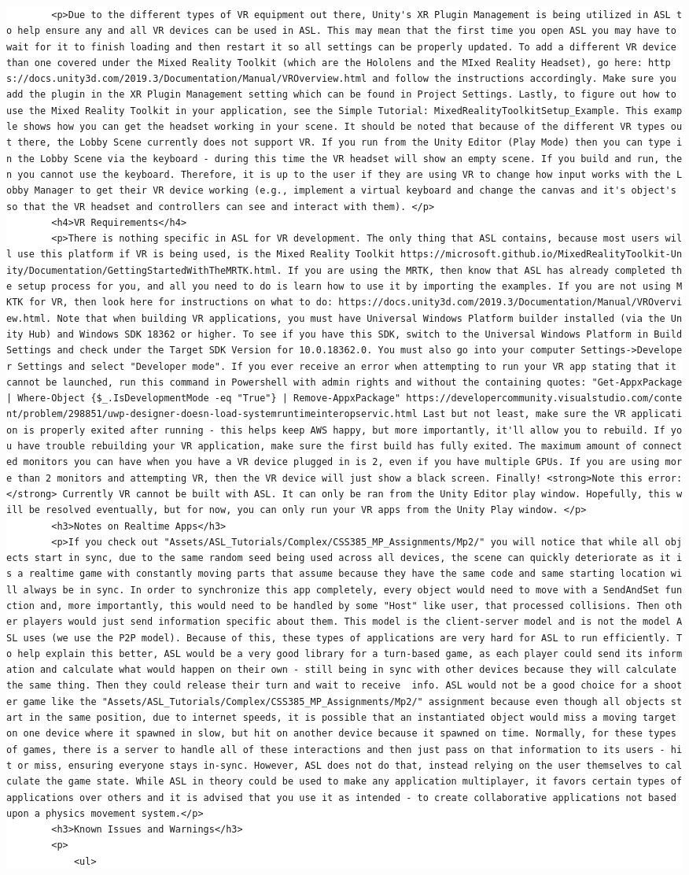 			<p>Due to the different types of VR equipment out there, Unity's XR Plugin Management is being utilized in ASL to help ensure any and all VR devices can be used in ASL. This may mean that the first time you open ASL you may have to wait for it to finish loading and then restart it so all settings can be properly updated. To add a different VR device than one covered under the Mixed Reality Toolkit (which are the Hololens and the MIxed Reality Headset), go here: https://docs.unity3d.com/2019.3/Documentation/Manual/VROverview.html and follow the instructions accordingly. Make sure you add the plugin in the XR Plugin Management setting which can be found in Project Settings. Lastly, to figure out how to use the Mixed Reality Toolkit in your application, see the Simple Tutorial: MixedRealityToolkitSetup_Example. This example shows how you can get the headset working in your scene. It should be noted that because of the different VR types out there, the Lobby Scene currently does not support VR. If you run from the Unity Editor (Play Mode) then you can type in the Lobby Scene via the keyboard - during this time the VR headset will show an empty scene. If you build and run, then you cannot use the keyboard. Therefore, it is up to the user if they are using VR to change how input works with the Lobby Manager to get their VR device working (e.g., implement a virtual keyboard and change the canvas and it's object's so that the VR headset and controllers can see and interact with them). </p>			
			<h4>VR Requirements</h4>
			<p>There is nothing specific in ASL for VR development. The only thing that ASL contains, because most users will use this platform if VR is being used, is the Mixed Reality Toolkit https://microsoft.github.io/MixedRealityToolkit-Unity/Documentation/GettingStartedWithTheMRTK.html. If you are using the MRTK, then know that ASL has already completed the setup process for you, and all you need to do is learn how to use it by importing the examples. If you are not using MKTK for VR, then look here for instructions on what to do: https://docs.unity3d.com/2019.3/Documentation/Manual/VROverview.html. Note that when building VR applications, you must have Universal Windows Platform builder installed (via the Unity Hub) and Windows SDK 18362 or higher. To see if you have this SDK, switch to the Universal Windows Platform in Build Settings and check under the Target SDK Version for 10.0.18362.0. You must also go into your computer Settings->Developer Settings and select "Developer mode". If you ever receive an error when attempting to run your VR app stating that it cannot be launched, run this command in Powershell with admin rights and without the containing quotes: "Get-AppxPackage | Where-Object {$_.IsDevelopmentMode -eq "True"} | Remove-AppxPackage" https://developercommunity.visualstudio.com/content/problem/298851/uwp-designer-doesn-load-systemruntimeinteropservic.html Last but not least, make sure the VR application is properly exited after running - this helps keep AWS happy, but more importantly, it'll allow you to rebuild. If you have trouble rebuilding your VR application, make sure the first build has fully exited. The maximum amount of connected monitors you can have when you have a VR device plugged in is 2, even if you have multiple GPUs. If you are using more than 2 monitors and attempting VR, then the VR device will just show a black screen. Finally! <strong>Note this error:</strong> Currently VR cannot be built with ASL. It can only be ran from the Unity Editor play window. Hopefully, this will be resolved eventually, but for now, you can only run your VR apps from the Unity Play window. </p>
			<h3>Notes on Realtime Apps</h3>
			<p>If you check out "Assets/ASL_Tutorials/Complex/CSS385_MP_Assignments/Mp2/" you will notice that while all objects start in sync, due to the same random seed being used across all devices, the scene can quickly deteriorate as it is a realtime game with constantly moving parts that assume because they have the same code and same starting location will always be in sync. In order to synchronize this app completely, every object would need to move with a SendAndSet function and, more importantly, this would need to be handled by some "Host" like user, that processed collisions. Then other players would just send information specific about them. This model is the client-server model and is not the model ASL uses (we use the P2P model). Because of this, these types of applications are very hard for ASL to run efficiently. To help explain this better, ASL would be a very good library for a turn-based game, as each player could send its information and calculate what would happen on their own - still being in sync with other devices because they will calculate the same thing. Then they could release their turn and wait to receive  info. ASL would not be a good choice for a shooter game like the "Assets/ASL_Tutorials/Complex/CSS385_MP_Assignments/Mp2/" assignment because even though all objects start in the same position, due to internet speeds, it is possible that an instantiated object would miss a moving target on one device where it spawned in slow, but hit on another device because it spawned on time. Normally, for these types of games, there is a server to handle all of these interactions and then just pass on that information to its users - hit or miss, ensuring everyone stays in-sync. However, ASL does not do that, instead relying on the user themselves to calculate the game state. While ASL in theory could be used to make any application multiplayer, it favors certain types of applications over others and it is advised that you use it as intended - to create collaborative applications not based upon a physics movement system.</p>		
			<h3>Known Issues and Warnings</h3>
			<p>
				<ul>